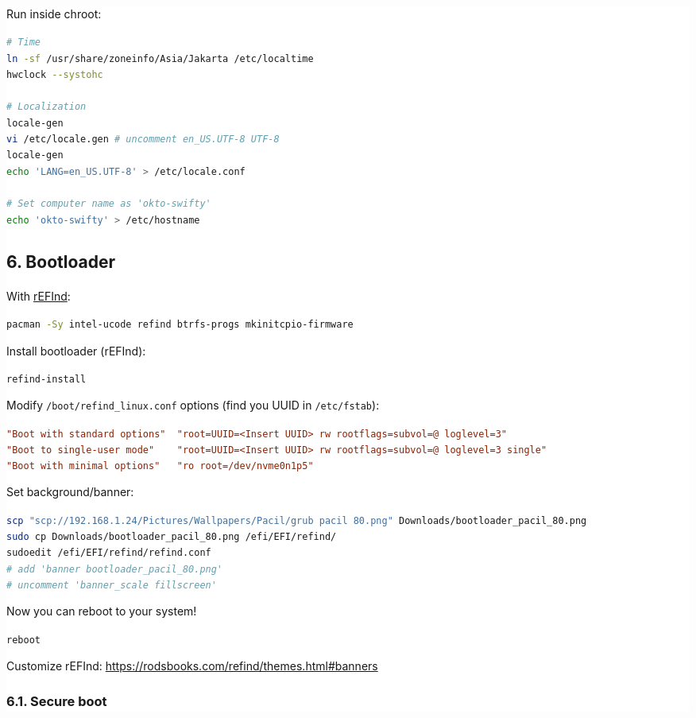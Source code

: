 Run inside chroot:

```sh
# Time
ln -sf /usr/share/zoneinfo/Asia/Jakarta /etc/localtime
hwclock --systohc

# Localization
locale-gen
vi /etc/locale.gen # uncomment en_US.UTF-8 UTF-8
locale-gen
echo 'LANG=en_US.UTF-8' > /etc/locale.conf

# Set computer name as 'okto-swifty'
echo 'okto-swifty' > /etc/hostname
```

## 6. Bootloader

With [rEFInd](https://wiki.archlinux.org/title/REFInd):

```sh
pacman -Sy intel-ucode refind btrfs-progs mkinitcpio-firmware
```

Install bootloader (rEFInd):

```sh
refind-install
```

Modify `/boot/refind_linux.conf` options (find you UUID in `/etc/fstab`):

```conf
"Boot with standard options"  "root=UUID=<Insert UUID> rw rootflags=subvol=@ loglevel=3"
"Boot to single-user mode"    "root=UUID=<Insert UUID> rw rootflags=subvol=@ loglevel=3 single"
"Boot with minimal options"   "ro root=/dev/nvme0n1p5"
```

Set background/banner:

```sh
scp "scp://192.168.1.24/Pictures/Wallpapers/Pacil/grub pacil 80.png" Downloads/bootloader_pacil_80.png
sudo cp Downloads/bootloader_pacil_80.png /efi/EFI/refind/
sudoedit /efi/EFI/refind/refind.conf
# add 'banner bootloader_pacil_80.png'
# uncomment 'banner_scale fillscreen'
```

Now you can reboot to your system!

```sh
reboot
```

Customize rEFInd: https://rodsbooks.com/refind/themes.html#banners

### 6.1. Secure boot
